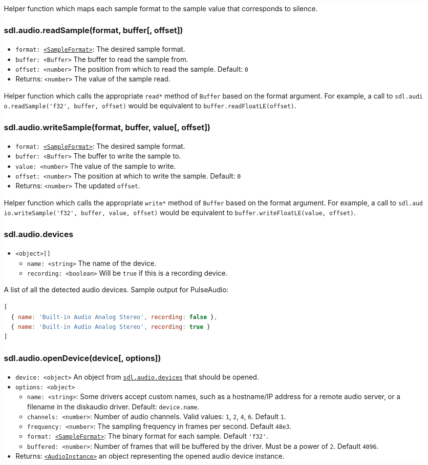 Helper function which maps each sample format to the sample value that corresponds to silence.

### sdl.audio.readSample(format, buffer[, offset])

* `format: `[`<SampleFormat>`](#sample-formats): The desired sample format.
* `buffer: <Buffer>` The buffer to read the sample from.
* `offset: <number>` The position from which to read the sample. Default: `0`
* Returns: `<number>` The value of the sample read.

Helper function which calls the appropriate `read*` method of `Buffer` based on the format argument. For example, a call to `sdl.audio.readSample('f32', buffer, offset)` would be equivalent to `buffer.readFloatLE(offset)`.

### sdl.audio.writeSample(format, buffer, value[, offset])

* `format: `[`<SampleFormat>`](#sample-formats): The desired sample format.
* `buffer: <Buffer>` The buffer to write the sample to.
* `value: <number>` The value of the sample to write.
* `offset: <number>` The position at which to write the sample. Default: `0`
* Returns: `<number>` The updated `offset`.

Helper function which calls the appropriate `write*` method of `Buffer` based on the format argument. For example, a call to `sdl.audio.writeSample('f32', buffer, value, offset)` would be equivalent to `buffer.writeFloatLE(value, offset)`.

### sdl.audio.devices

* `<object>[]`
  * `name: <string>` The name of the device.
  * `recording: <boolean>` Will be `true` if this is a recording device.

A list of all the detected audio devices. Sample output for PulseAudio:

```js
[
  { name: 'Built-in Audio Analog Stereo', recording: false },
  { name: 'Built-in Audio Analog Stereo', recording: true }
]
```

### sdl.audio.openDevice(device[, options])

* `device: <object>` An object from [`sdl.audio.devices`](#sdlaudiodevices) that should be opened.
* `options: <object>`
  * `name: <string>`: Some drivers accept custom names, such as a hostname/IP address for a remote audio server, or a filename in the diskaudio driver. Default: `device.name`.
  * `channels: <number>`: Number of audio channels. Valid values: `1`, `2`, `4`, `6`. Default `1`.
  * `frequency: <number>`: The sampling frequency in frames per second. Default `48e3`.
  * `format: `[`<SampleFormat>`](#sample-formats): The binary format for each sample. Default `'f32'`.
  * `buffered: <number>`: Number of frames that will be buffered by the driver. Must be a power of `2`. Default `4096`.
* Returns: [`<AudioInstance>`](#class-audioinstance) an object representing the opened audio device instance.
